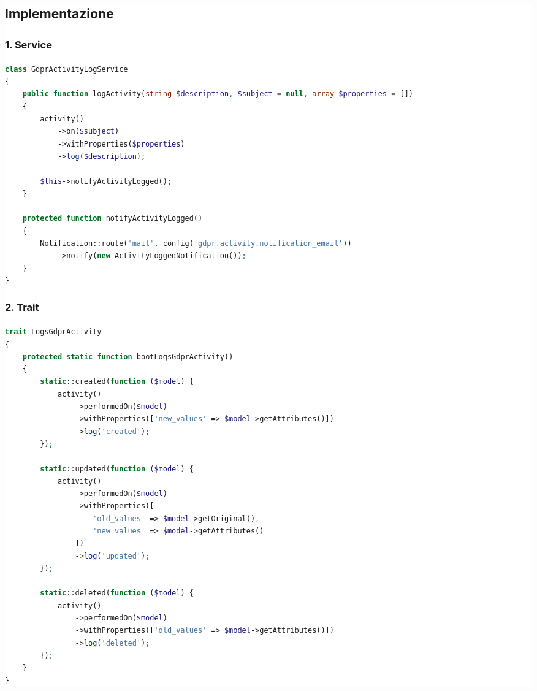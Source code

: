 ## Implementazione

### 1. Service
```php
class GdprActivityLogService
{
    public function logActivity(string $description, $subject = null, array $properties = [])
    {
        activity()
            ->on($subject)
            ->withProperties($properties)
            ->log($description);
            
        $this->notifyActivityLogged();
    }
    
    protected function notifyActivityLogged()
    {
        Notification::route('mail', config('gdpr.activity.notification_email'))
            ->notify(new ActivityLoggedNotification());
    }
}
```

### 2. Trait
```php
trait LogsGdprActivity
{
    protected static function bootLogsGdprActivity()
    {
        static::created(function ($model) {
            activity()
                ->performedOn($model)
                ->withProperties(['new_values' => $model->getAttributes()])
                ->log('created');
        });
        
        static::updated(function ($model) {
            activity()
                ->performedOn($model)
                ->withProperties([
                    'old_values' => $model->getOriginal(),
                    'new_values' => $model->getAttributes()
                ])
                ->log('updated');
        });
        
        static::deleted(function ($model) {
            activity()
                ->performedOn($model)
                ->withProperties(['old_values' => $model->getAttributes()])
                ->log('deleted');
        });
    }
}
```
